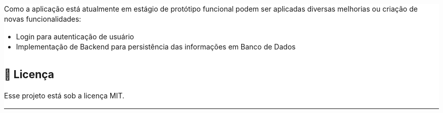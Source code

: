 Como a aplicação está atualmente em estágio de protótipo funcional podem ser aplicadas diversas melhorias ou criação de novas funcionalidades:
- Login para autenticação de usuário
- Implementação de Backend para persistência das informações em Banco de Dados

## 📝 Licença

Esse projeto está sob a licença MIT.

---